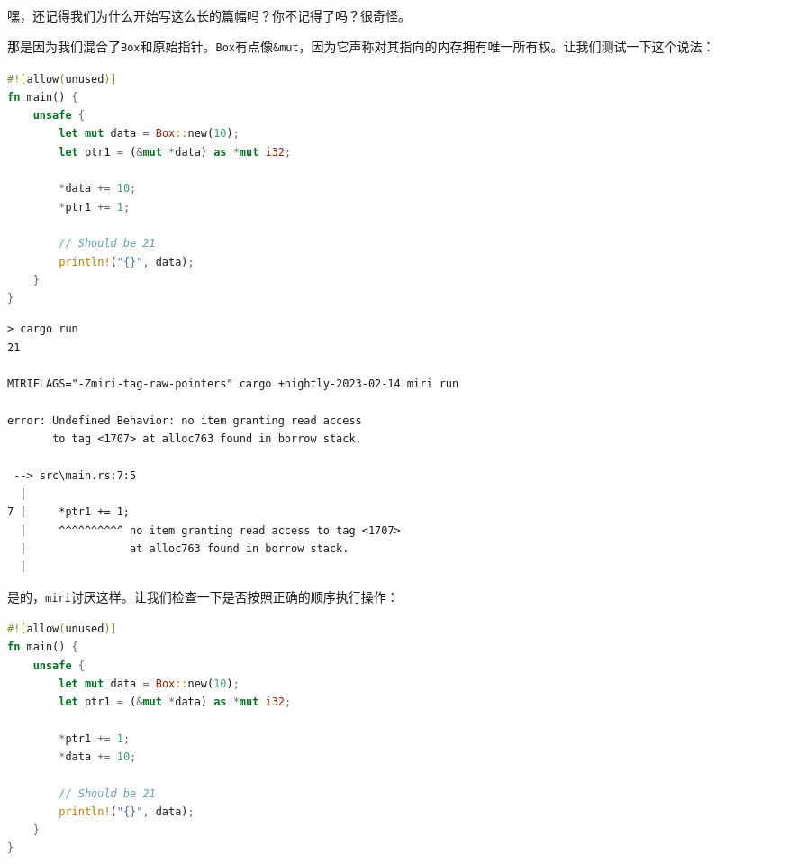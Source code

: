 嘿，还记得我们为什么开始写这么长的篇幅吗？你不记得了吗？很奇怪。

那是因为我们混合了`Box`和原始指针。`Box`有点像`&mut`，因为它声称对其指向的内存拥有唯一所有权。让我们测试一下这个说法：

```rust
#![allow(unused)]
fn main() {
    unsafe {
        let mut data = Box::new(10);
        let ptr1 = (&mut *data) as *mut i32;

        *data += 10;
        *ptr1 += 1;

        // Should be 21
        println!("{}", data);
    }
}
```

```txt
> cargo run
21

MIRIFLAGS="-Zmiri-tag-raw-pointers" cargo +nightly-2023-02-14 miri run

error: Undefined Behavior: no item granting read access 
       to tag <1707> at alloc763 found in borrow stack.

 --> src\main.rs:7:5
  |
7 |     *ptr1 += 1;
  |     ^^^^^^^^^^ no item granting read access to tag <1707> 
  |                at alloc763 found in borrow stack.
  |
```

是的，`miri`讨厌这样。让我们检查一下是否按照正确的顺序执行操作：

```rust
#![allow(unused)]
fn main() {
    unsafe {
        let mut data = Box::new(10);
        let ptr1 = (&mut *data) as *mut i32;

        *ptr1 += 1;
        *data += 10;

        // Should be 21
        println!("{}", data);
    }
}
```
